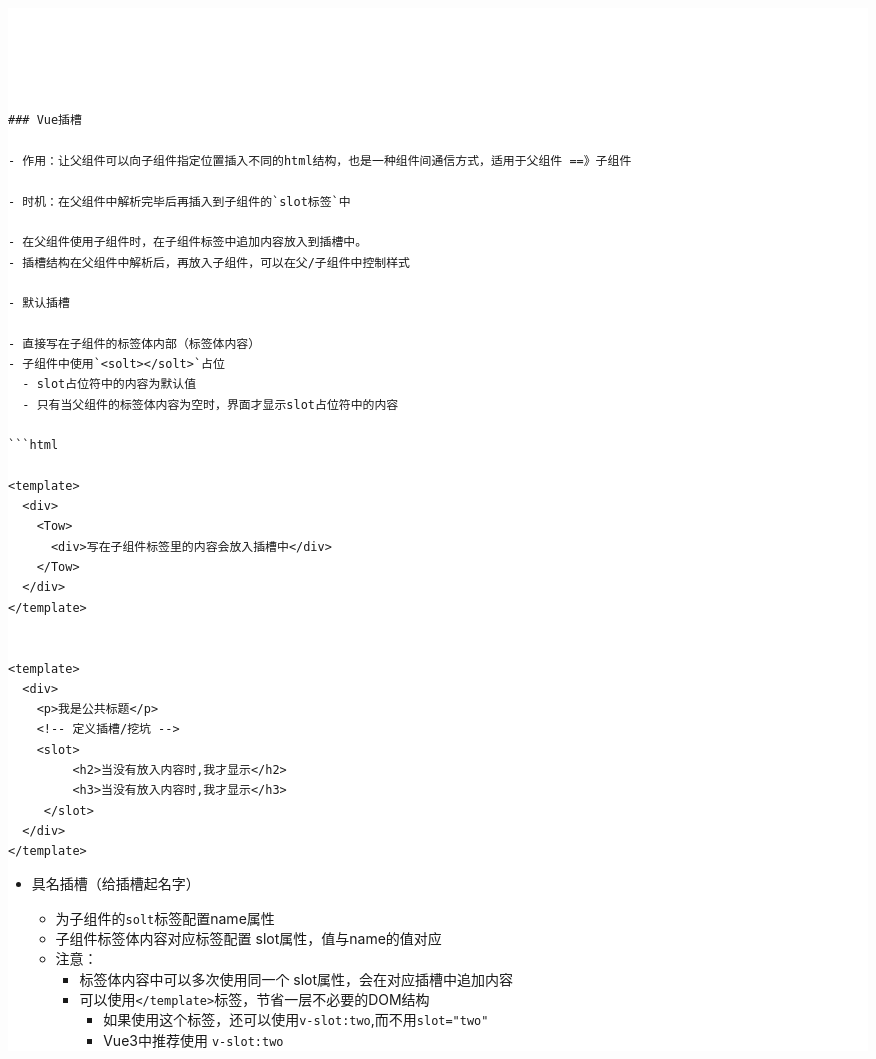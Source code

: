   ```





### Vue插槽

- 作用：让父组件可以向子组件指定位置插入不同的html结构，也是一种组件间通信方式，适用于父组件 ==》子组件

- 时机：在父组件中解析完毕后再插入到子组件的`slot标签`中

  - 在父组件使用子组件时，在子组件标签中追加内容放入到插槽中。
  - 插槽结构在父组件中解析后，再放入子组件，可以在父/子组件中控制样式

- 默认插槽

  - 直接写在子组件的标签体内部（标签体内容）
  - 子组件中使用`<solt></solt>`占位
    - slot占位符中的内容为默认值
    - 只有当父组件的标签体内容为空时，界面才显示slot占位符中的内容

  ```html
  
  <template>
    <div>
      <Tow>
        <div>写在子组件标签里的内容会放入插槽中</div>
      </Tow>
    </div>
  </template>
  
  
  <template>
    <div>
      <p>我是公共标题</p>
      <!-- 定义插槽/挖坑 -->
      <slot>
           <h2>当没有放入内容时,我才显示</h2>
           <h3>当没有放入内容时,我才显示</h3>
       </slot>
    </div>
  </template>
  ```

- 具名插槽（给插槽起名字）

  - 为子组件的`solt`标签配置name属性
  - 子组件标签体内容对应标签配置 slot属性，值与name的值对应
  - 注意：
    - 标签体内容中可以多次使用同一个 slot属性，会在对应插槽中追加内容
    - 可以使用`</template>`标签，节省一层不必要的DOM结构
      - 如果使用这个标签，还可以使用`v-slot:two`,而不用`slot="two"`
      - Vue3中推荐使用 `v-slot:two` 
